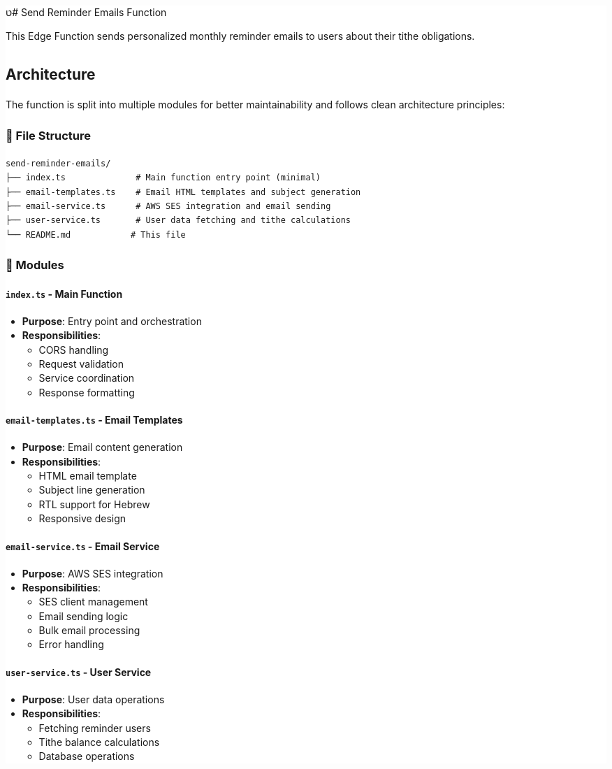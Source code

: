 ט# Send Reminder Emails Function

This Edge Function sends personalized monthly reminder emails to users about their tithe obligations.

## Architecture

The function is split into multiple modules for better maintainability and follows clean architecture principles:

### 📁 File Structure

```
send-reminder-emails/
├── index.ts              # Main function entry point (minimal)
├── email-templates.ts    # Email HTML templates and subject generation
├── email-service.ts      # AWS SES integration and email sending
├── user-service.ts       # User data fetching and tithe calculations
└── README.md            # This file
```

### 🔧 Modules

#### `index.ts` - Main Function

- **Purpose**: Entry point and orchestration
- **Responsibilities**:
  - CORS handling
  - Request validation
  - Service coordination
  - Response formatting

#### `email-templates.ts` - Email Templates

- **Purpose**: Email content generation
- **Responsibilities**:
  - HTML email template
  - Subject line generation
  - RTL support for Hebrew
  - Responsive design

#### `email-service.ts` - Email Service

- **Purpose**: AWS SES integration
- **Responsibilities**:
  - SES client management
  - Email sending logic
  - Bulk email processing
  - Error handling

#### `user-service.ts` - User Service

- **Purpose**: User data operations
- **Responsibilities**:
  - Fetching reminder users
  - Tithe balance calculations
  - Database operations
